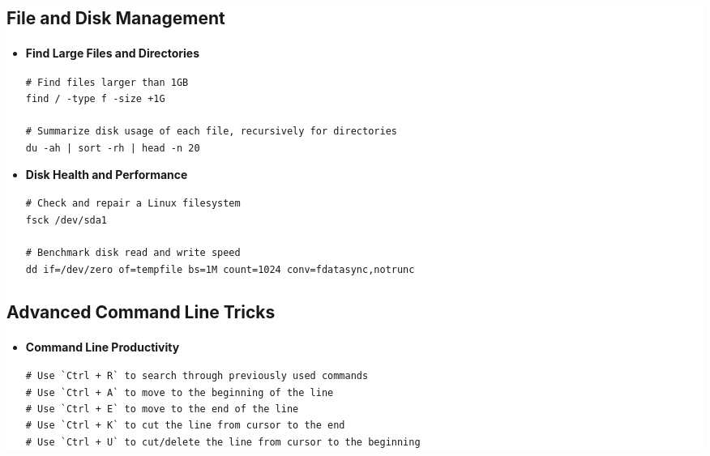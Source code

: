 ## File and Disk Management

- **Find Large Files and Directories**
  ```
  # Find files larger than 1GB
  find / -type f -size +1G

  # Summarize disk usage of each file, recursively for directories
  du -ah | sort -rh | head -n 20
  ```

- **Disk Health and Performance**
  ```
  # Check and repair a Linux filesystem
  fsck /dev/sda1

  # Benchmark disk read and write speed
  dd if=/dev/zero of=tempfile bs=1M count=1024 conv=fdatasync,notrunc
  ```

## Advanced Command Line Tricks

- **Command Line Productivity**
  ```
  # Use `Ctrl + R` to search through previously used commands
  # Use `Ctrl + A` to move to the beginning of the line
  # Use `Ctrl + E` to move to the end of the line
  # Use `Ctrl + K` to cut the line from cursor to the end
  # Use `Ctrl + U` to cut/delete the line from cursor to the beginning
  ```

